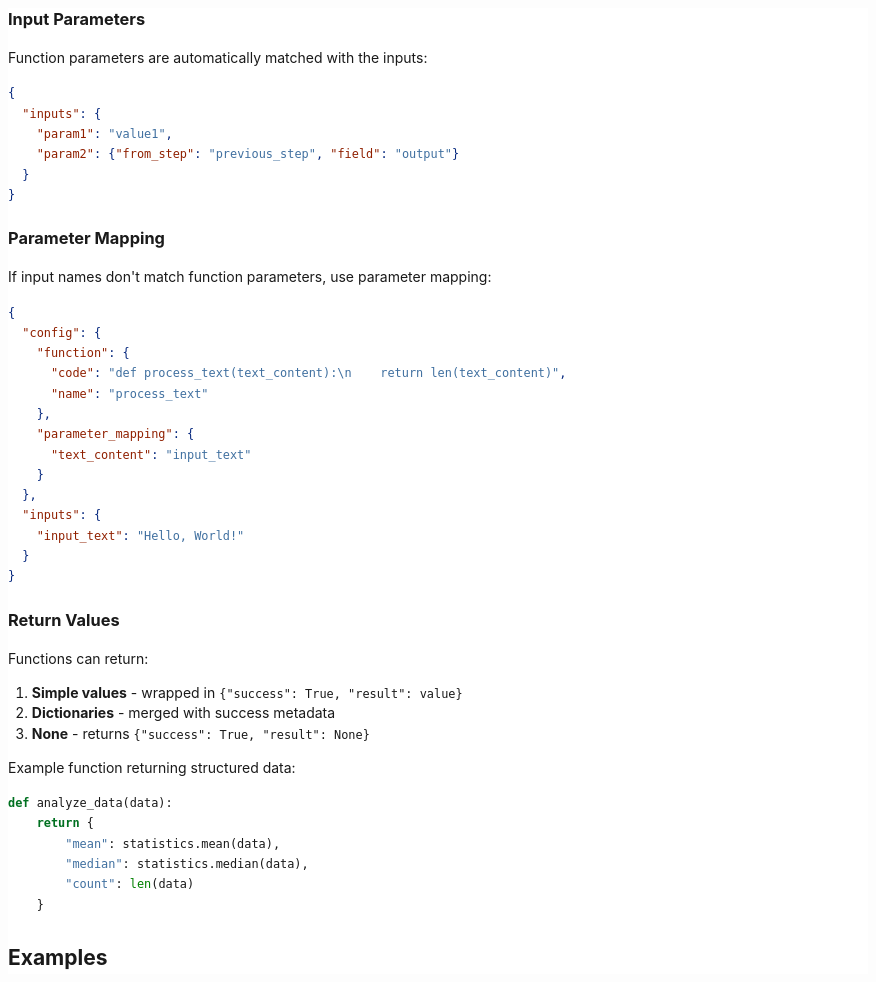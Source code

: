### Input Parameters

Function parameters are automatically matched with the inputs:

```json
{
  "inputs": {
    "param1": "value1",
    "param2": {"from_step": "previous_step", "field": "output"}
  }
}
```

### Parameter Mapping

If input names don't match function parameters, use parameter mapping:

```json
{
  "config": {
    "function": {
      "code": "def process_text(text_content):\n    return len(text_content)",
      "name": "process_text"
    },
    "parameter_mapping": {
      "text_content": "input_text"
    }
  },
  "inputs": {
    "input_text": "Hello, World!"
  }
}
```

### Return Values

Functions can return:

1. **Simple values** - wrapped in `{"success": True, "result": value}`
2. **Dictionaries** - merged with success metadata
3. **None** - returns `{"success": True, "result": None}`

Example function returning structured data:

```python
def analyze_data(data):
    return {
        "mean": statistics.mean(data),
        "median": statistics.median(data),
        "count": len(data)
    }
```

## Examples

